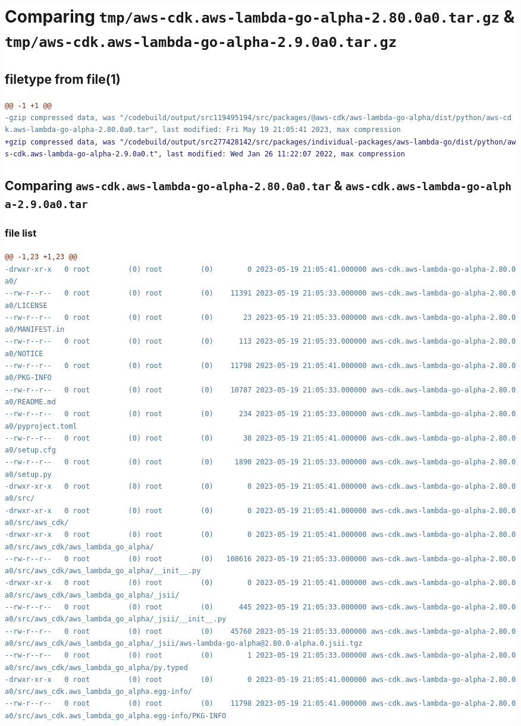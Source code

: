 # Comparing `tmp/aws-cdk.aws-lambda-go-alpha-2.80.0a0.tar.gz` & `tmp/aws-cdk.aws-lambda-go-alpha-2.9.0a0.tar.gz`

## filetype from file(1)

```diff
@@ -1 +1 @@
-gzip compressed data, was "/codebuild/output/src119495194/src/packages/@aws-cdk/aws-lambda-go-alpha/dist/python/aws-cdk.aws-lambda-go-alpha-2.80.0a0.tar", last modified: Fri May 19 21:05:41 2023, max compression
+gzip compressed data, was "/codebuild/output/src277428142/src/packages/individual-packages/aws-lambda-go/dist/python/aws-cdk.aws-lambda-go-alpha-2.9.0a0.t", last modified: Wed Jan 26 11:22:07 2022, max compression
```

## Comparing `aws-cdk.aws-lambda-go-alpha-2.80.0a0.tar` & `aws-cdk.aws-lambda-go-alpha-2.9.0a0.tar`

### file list

```diff
@@ -1,23 +1,23 @@
-drwxr-xr-x   0 root         (0) root         (0)        0 2023-05-19 21:05:41.000000 aws-cdk.aws-lambda-go-alpha-2.80.0a0/
--rw-r--r--   0 root         (0) root         (0)    11391 2023-05-19 21:05:33.000000 aws-cdk.aws-lambda-go-alpha-2.80.0a0/LICENSE
--rw-r--r--   0 root         (0) root         (0)       23 2023-05-19 21:05:33.000000 aws-cdk.aws-lambda-go-alpha-2.80.0a0/MANIFEST.in
--rw-r--r--   0 root         (0) root         (0)      113 2023-05-19 21:05:33.000000 aws-cdk.aws-lambda-go-alpha-2.80.0a0/NOTICE
--rw-r--r--   0 root         (0) root         (0)    11798 2023-05-19 21:05:41.000000 aws-cdk.aws-lambda-go-alpha-2.80.0a0/PKG-INFO
--rw-r--r--   0 root         (0) root         (0)    10787 2023-05-19 21:05:33.000000 aws-cdk.aws-lambda-go-alpha-2.80.0a0/README.md
--rw-r--r--   0 root         (0) root         (0)      234 2023-05-19 21:05:33.000000 aws-cdk.aws-lambda-go-alpha-2.80.0a0/pyproject.toml
--rw-r--r--   0 root         (0) root         (0)       38 2023-05-19 21:05:41.000000 aws-cdk.aws-lambda-go-alpha-2.80.0a0/setup.cfg
--rw-r--r--   0 root         (0) root         (0)     1890 2023-05-19 21:05:33.000000 aws-cdk.aws-lambda-go-alpha-2.80.0a0/setup.py
-drwxr-xr-x   0 root         (0) root         (0)        0 2023-05-19 21:05:41.000000 aws-cdk.aws-lambda-go-alpha-2.80.0a0/src/
-drwxr-xr-x   0 root         (0) root         (0)        0 2023-05-19 21:05:41.000000 aws-cdk.aws-lambda-go-alpha-2.80.0a0/src/aws_cdk/
-drwxr-xr-x   0 root         (0) root         (0)        0 2023-05-19 21:05:41.000000 aws-cdk.aws-lambda-go-alpha-2.80.0a0/src/aws_cdk/aws_lambda_go_alpha/
--rw-r--r--   0 root         (0) root         (0)   108616 2023-05-19 21:05:33.000000 aws-cdk.aws-lambda-go-alpha-2.80.0a0/src/aws_cdk/aws_lambda_go_alpha/__init__.py
-drwxr-xr-x   0 root         (0) root         (0)        0 2023-05-19 21:05:41.000000 aws-cdk.aws-lambda-go-alpha-2.80.0a0/src/aws_cdk/aws_lambda_go_alpha/_jsii/
--rw-r--r--   0 root         (0) root         (0)      445 2023-05-19 21:05:33.000000 aws-cdk.aws-lambda-go-alpha-2.80.0a0/src/aws_cdk/aws_lambda_go_alpha/_jsii/__init__.py
--rw-r--r--   0 root         (0) root         (0)    45760 2023-05-19 21:05:33.000000 aws-cdk.aws-lambda-go-alpha-2.80.0a0/src/aws_cdk/aws_lambda_go_alpha/_jsii/aws-lambda-go-alpha@2.80.0-alpha.0.jsii.tgz
--rw-r--r--   0 root         (0) root         (0)        1 2023-05-19 21:05:33.000000 aws-cdk.aws-lambda-go-alpha-2.80.0a0/src/aws_cdk/aws_lambda_go_alpha/py.typed
-drwxr-xr-x   0 root         (0) root         (0)        0 2023-05-19 21:05:41.000000 aws-cdk.aws-lambda-go-alpha-2.80.0a0/src/aws_cdk.aws_lambda_go_alpha.egg-info/
--rw-r--r--   0 root         (0) root         (0)    11798 2023-05-19 21:05:41.000000 aws-cdk.aws-lambda-go-alpha-2.80.0a0/src/aws_cdk.aws_lambda_go_alpha.egg-info/PKG-INFO
```